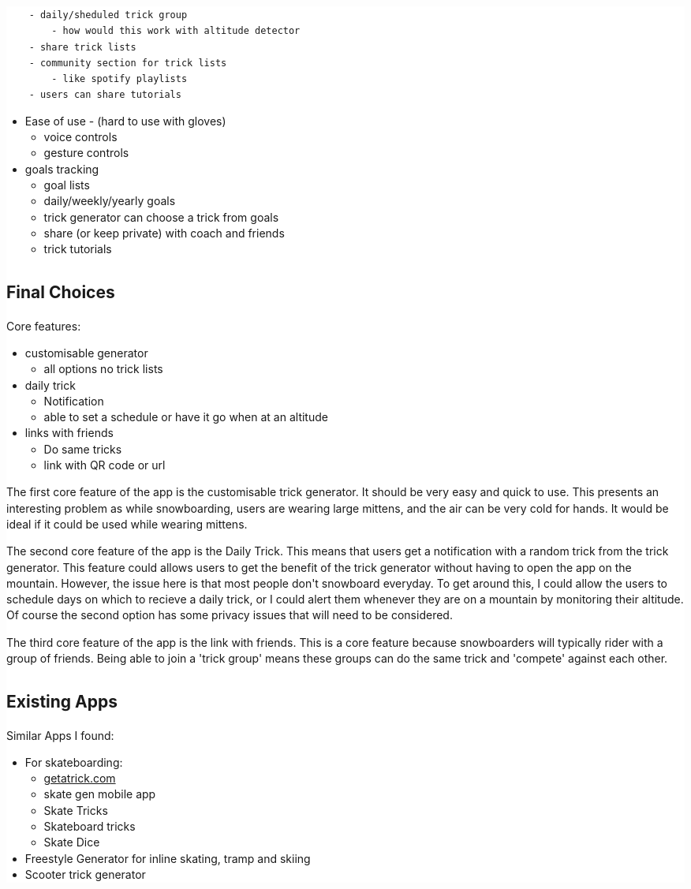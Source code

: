 		- daily/sheduled trick group
			- how would this work with altitude detector
		- share trick lists
		- community section for trick lists
			- like spotify playlists
		- users can share tutorials
- Ease of use - (hard to use with gloves)
	- voice controls
	- gesture controls
- goals tracking
	- goal lists
	- daily/weekly/yearly goals
	- trick generator can choose a trick from goals
	- share (or keep private) with coach and friends
	- trick tutorials

## Final Choices
Core features:
- customisable generator
	- all options no trick lists
- daily trick
	- Notification
	- able to set a schedule or have it go when at an altitude
- links with friends
	- Do same tricks
	- link with QR code or url

The first core feature of the app is the customisable trick generator. It should be very easy and quick to use. This presents an interesting problem as while snowboarding, users are wearing large mittens, and the air can be very cold for hands. It would be ideal if it could be used while wearing mittens. 

The second core feature of the app is the Daily Trick. This means that users get a notification with a random trick from the trick generator. This feature could allows users to get the benefit of the trick generator without having to open the app on the mountain. However, the issue here is that most people don't snowboard everyday. To get around this, I could allow the users to schedule days on which to recieve a daily trick, or I could alert them whenever they are on a mountain by monitoring their altitude. Of course the second option has some privacy issues that will need to be considered.

The third core feature of the app is the link with friends. This is a core feature because snowboarders will typically rider with a group of friends. Being able to join a 'trick group' means these groups can do the same trick and 'compete' against each other.

## Existing Apps
Similar Apps I found:

- For skateboarding: 
	- [getatrick.com](https://getatrick.com)
	- skate gen mobile app
	- Skate Tricks
	- Skateboard tricks
	- Skate Dice
- Freestyle Generator for inline skating, tramp and skiing
- Scooter trick generator
